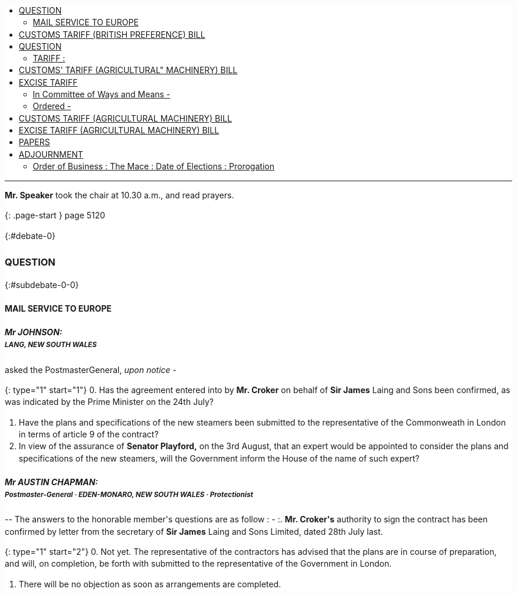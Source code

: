 
* [QUESTION](#debate-0)
    * [MAIL SERVICE TO EUROPE](#subdebate-0-0)
* [CUSTOMS TARIFF (BRITISH PREFERENCE) BILL](#debate-1)
* [QUESTION](#debate-2)
    * [TARIFF :](#subdebate-2-0)
* [CUSTOMS' TARIFF (AGRICULTURAL" MACHINERY) BILL](#debate-3)
* [EXCISE TARIFF](#debate-4)
    * [In Committee of Ways and Means -](#subdebate-4-0)
    * [Ordered -](#subdebate-4-2)
* [CUSTOMS TARIFF (AGRICULTURAL MACHINERY) BILL](#debate-5)
* [EXCISE TARIFF (AGRICULTURAL MACHINERY) BILL](#debate-6)
* [PAPERS](#debate-7)
* [ADJOURNMENT](#debate-8)
    * [Order of Business : The Mace : Date of Elections : Prorogation](#subdebate-8-0)


----


 **Mr. Speaker** took the chair at 10.30 a.m., and read prayers. 

{: .page-start }
page 5120

{:#debate-0}
### QUESTION

{:#subdebate-0-0}
#### MAIL SERVICE TO EUROPE

##### Mr JOHNSON:<br><small class="text-muted">LANG, NEW SOUTH WALES</small>

asked the PostmasterGeneral,  *upon notice -* 

{: type="1" start="1"}
0. Has the agreement entered into by  **Mr. Croker**  on behalf of  **Sir James**  Laing and Sons been confirmed, as was indicated by the Prime Minister on the 24th July? 
1. Have the plans and specifications of the new steamers been submitted to the representative of the Commonweath in London in terms of article 9 of the contract? 
2. In view of the assurance of  **Senator Playford,**  on the 3rd August, that an expert would be appointed to consider the plans and specifications of the new steamers, will the Government inform the House of the name of such expert? 

##### Mr AUSTIN CHAPMAN:<br><small class="text-muted">Postmaster-General &middot; EDEN-MONARO, NEW SOUTH WALES &middot; Protectionist</small>

-- The answers to the honorable member's questions are as follow : -  :.  **Mr. Croker's**  authority to sign the contract has been confirmed by letter from the secretary of  **Sir James**  Laing and Sons Limited, dated 28th July last. 

{: type="1" start="2"}
0. Not yet. The representative of the contractors has advised that the plans are in course of preparation, and will, on completion, be forth with submitted to the representative of the Government in London. 
1. There will be no objection as soon as arrangements are completed. 
